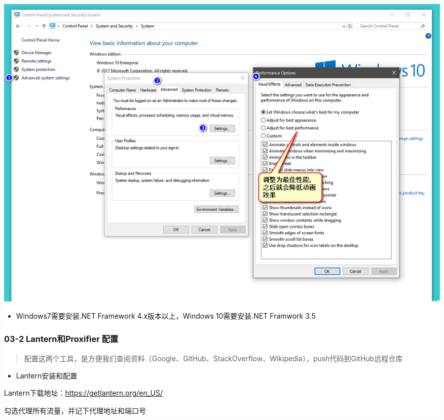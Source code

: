 ![](images/section01/12.png)

* Windows7需要安装.NET Framework 4.x版本以上，Windows 10需要安装.NET Framwork 3.5

### 03-2 Lantern和Proxifier 配置

> 配置这两个工具，是方便我们查阅资料（Google、GitHub、StackOverflow、Wikipedia），push代码到GitHub远程仓库

* Lantern安装和配置

Lantern下载地址：https://getlantern.org/en_US/

勾选代理所有流量，并记下代理地址和端口号
